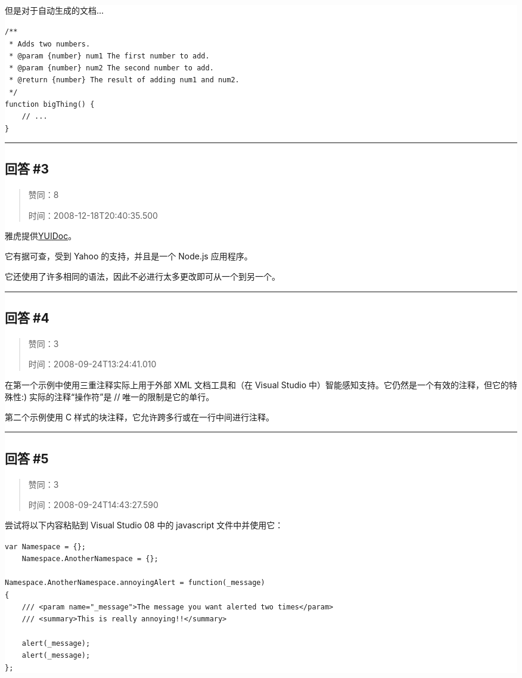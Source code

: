 但是对于自动生成的文档...

```
/**
 * Adds two numbers.
 * @param {number} num1 The first number to add.
 * @param {number} num2 The second number to add.
 * @return {number} The result of adding num1 and num2.
 */
function bigThing() {
    // ...
} 
```

* * *

## 回答 #3

> 赞同：8
> 
> 时间：2008-12-18T20:40:35.500

雅虎提供[YUIDoc](http://developer.yahoo.com/yui/yuidoc/)。

它有据可查，受到 Yahoo 的支持，并且是一个 Node.js 应用程序。

它还使用了许多相同的语法，因此不必进行太多更改即可从一个到另一个。

* * *

## 回答 #4

> 赞同：3
> 
> 时间：2008-09-24T13:24:41.010

在第一个示例中使用三重注释实际上用于外部 XML 文档工具和（在 Visual Studio 中）智能感知支持。它仍然是一个有效的注释，但它的特殊性:) 实际的注释“操作符”是 // 唯一的限制是它的单行。

第二个示例使用 C 样式的块注释，它允许跨多行或在一行中间进行注释。

* * *

## 回答 #5

> 赞同：3
> 
> 时间：2008-09-24T14:43:27.590

尝试将以下内容粘贴到 Visual Studio 08 中的 javascript 文件中并使用它：

```
var Namespace = {};
    Namespace.AnotherNamespace = {};

Namespace.AnotherNamespace.annoyingAlert = function(_message)
{
    /// <param name="_message">The message you want alerted two times</param>
    /// <summary>This is really annoying!!</summary>

    alert(_message);
    alert(_message);
}; 
```
